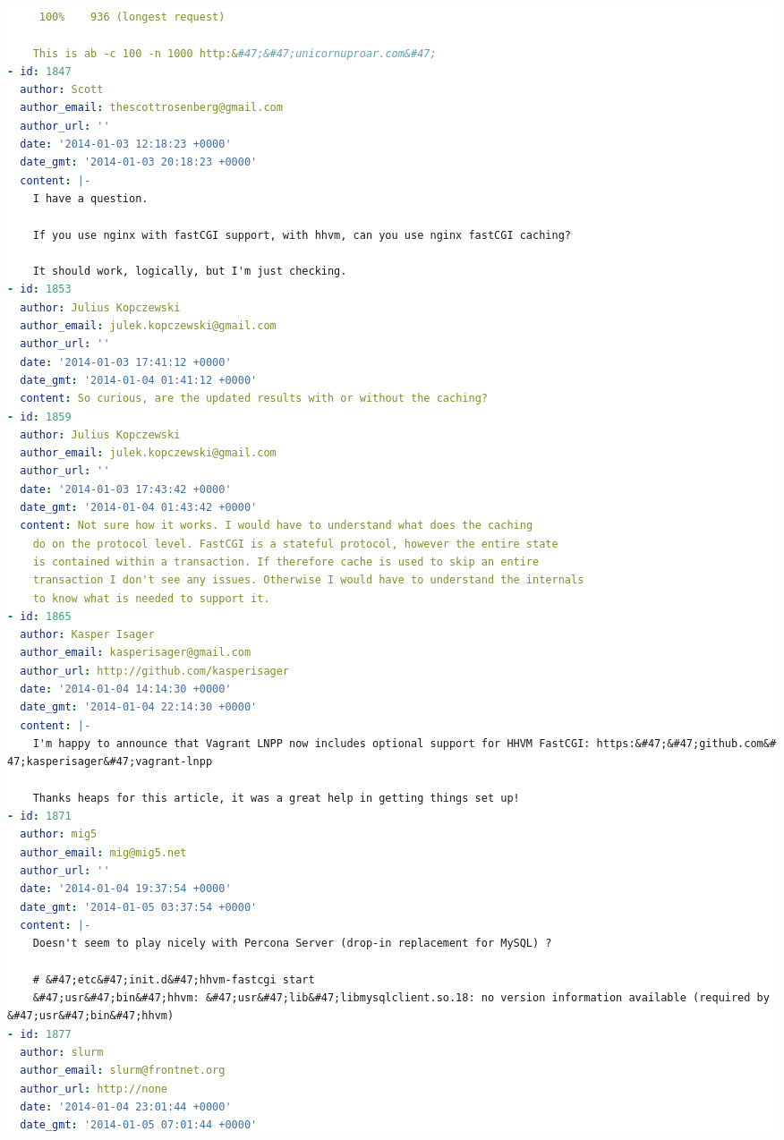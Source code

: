 ```yaml
     100%    936 (longest request)

    This is ab -c 100 -n 1000 http:&#47;&#47;unicornuproar.com&#47;
- id: 1847
  author: Scott
  author_email: thescottrosenberg@gmail.com
  author_url: ''
  date: '2014-01-03 12:18:23 +0000'
  date_gmt: '2014-01-03 20:18:23 +0000'
  content: |-
    I have a question.

    If you use nginx with fastCGI support, with hhvm, can you use nginx fastCGI caching?

    It should work, logically, but I'm just checking.
- id: 1853
  author: Julius Kopczewski
  author_email: julek.kopczewski@gmail.com
  author_url: ''
  date: '2014-01-03 17:41:12 +0000'
  date_gmt: '2014-01-04 01:41:12 +0000'
  content: So curious, are the updated results with or without the caching?
- id: 1859
  author: Julius Kopczewski
  author_email: julek.kopczewski@gmail.com
  author_url: ''
  date: '2014-01-03 17:43:42 +0000'
  date_gmt: '2014-01-04 01:43:42 +0000'
  content: Not sure how it works. I would have to understand what does the caching
    do on the protocol level. FastCGI is a stateful protocol, however the entire state
    is contained within a transaction. If therefore cache is used to skip an entire
    transaction I don't see any issues. Otherwise I would have to understand the internals
    to know what is needed to support it.
- id: 1865
  author: Kasper Isager
  author_email: kasperisager@gmail.com
  author_url: http://github.com/kasperisager
  date: '2014-01-04 14:14:30 +0000'
  date_gmt: '2014-01-04 22:14:30 +0000'
  content: |-
    I'm happy to announce that Vagrant LNPP now includes optional support for HHVM FastCGI: https:&#47;&#47;github.com&#47;kasperisager&#47;vagrant-lnpp

    Thanks heaps for this article, it was a great help in getting things set up!
- id: 1871
  author: mig5
  author_email: mig@mig5.net
  author_url: ''
  date: '2014-01-04 19:37:54 +0000'
  date_gmt: '2014-01-05 03:37:54 +0000'
  content: |-
    Doesn't seem to play nicely with Percona Server (drop-in replacement for MySQL) ?

    # &#47;etc&#47;init.d&#47;hhvm-fastcgi start
    &#47;usr&#47;bin&#47;hhvm: &#47;usr&#47;lib&#47;libmysqlclient.so.18: no version information available (required by &#47;usr&#47;bin&#47;hhvm)
- id: 1877
  author: slurm
  author_email: slurm@frontnet.org
  author_url: http://none
  date: '2014-01-04 23:01:44 +0000'
  date_gmt: '2014-01-05 07:01:44 +0000'
```